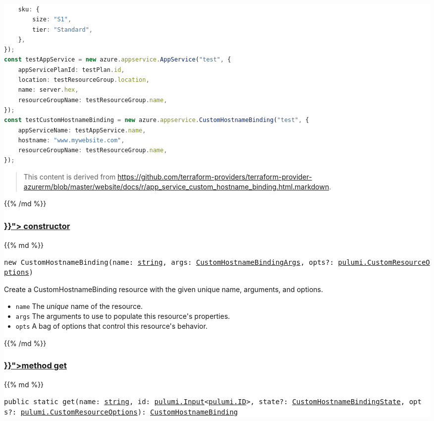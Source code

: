 ```typescript
    sku: {
        size: "S1",
        tier: "Standard",
    },
});
const testAppService = new azure.appservice.AppService("test", {
    appServicePlanId: testPlan.id,
    location: testResourceGroup.location,
    name: server.hex,
    resourceGroupName: testResourceGroup.name,
});
const testCustomHostnameBinding = new azure.appservice.CustomHostnameBinding("test", {
    appServiceName: testAppService.name,
    hostname: "www.mywebsite.com",
    resourceGroupName: testResourceGroup.name,
});
```

> This content is derived from https://github.com/terraform-providers/terraform-provider-azurerm/blob/master/website/docs/r/app_service_custom_hostname_binding.html.markdown.

{{% /md %}}
<h3 class="pdoc-member-header" id="CustomHostnameBinding-constructor">
<a class="pdoc-child-name" href="{{< pkg-url pkg="azure" path="appservice/customHostnameBinding.ts#L89" >}}"> <b>constructor</b></a>
</h3>
<div class="pdoc-member-contents">
{{% md %}}

<pre class="highlight"><span class='kd'></span><span class='kd'>new</span> CustomHostnameBinding(name: <span class='kd'><a href='https://developer.mozilla.org/en-US/docs/Web/JavaScript/Reference/Global_Objects/String'>string</a></span>, args: <a href='#CustomHostnameBindingArgs'>CustomHostnameBindingArgs</a>, opts?: <a href='/docs/reference/pkg/nodejs/pulumi/pulumi/#CustomResourceOptions'>pulumi.CustomResourceOptions</a>)</pre>


Create a CustomHostnameBinding resource with the given unique name, arguments, and options.

* `name` The _unique_ name of the resource.
* `args` The arguments to use to populate this resource&#39;s properties.
* `opts` A bag of options that control this resource&#39;s behavior.

{{% /md %}}
</div>
<h3 class="pdoc-member-header" id="CustomHostnameBinding-get">
<a class="pdoc-child-name" href="{{< pkg-url pkg="azure" path="appservice/customHostnameBinding.ts#L60" >}}">method <b>get</b></a>
</h3>
<div class="pdoc-member-contents">
{{% md %}}

<pre class="highlight"><span class='kd'>public static </span>get(name: <span class='kd'><a href='https://developer.mozilla.org/en-US/docs/Web/JavaScript/Reference/Global_Objects/String'>string</a></span>, id: <a href='/docs/reference/pkg/nodejs/pulumi/pulumi/#Input'>pulumi.Input</a>&lt;<a href='/docs/reference/pkg/nodejs/pulumi/pulumi/#ID'>pulumi.ID</a>&gt;, state?: <a href='#CustomHostnameBindingState'>CustomHostnameBindingState</a>, opts?: <a href='/docs/reference/pkg/nodejs/pulumi/pulumi/#CustomResourceOptions'>pulumi.CustomResourceOptions</a>): <a href='#CustomHostnameBinding'>CustomHostnameBinding</a></pre>
